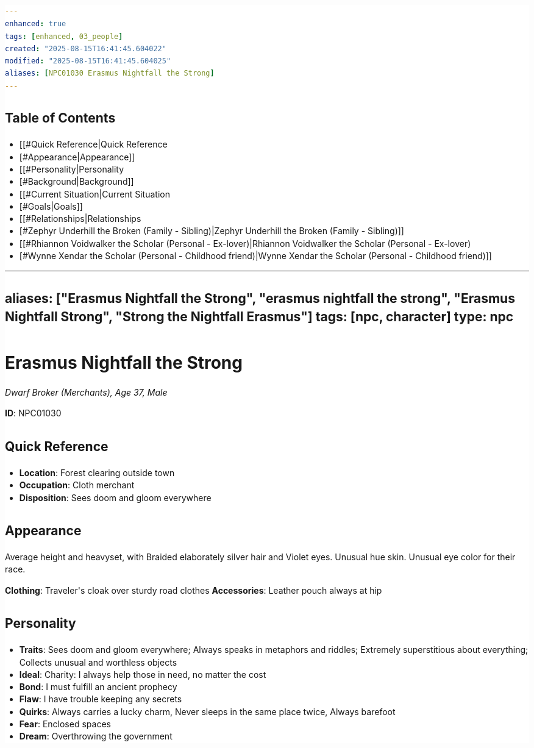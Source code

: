 ```yaml
---
enhanced: true
tags: [enhanced, 03_people]
created: "2025-08-15T16:41:45.604022"
modified: "2025-08-15T16:41:45.604025"
aliases: [NPC01030 Erasmus Nightfall the Strong]
---
```


## Table of Contents
- [[#Quick Reference|Quick Reference
- [#Appearance|Appearance]]
- [[#Personality|Personality
- [#Background|Background]]
- [[#Current Situation|Current Situation
- [#Goals|Goals]]
- [[#Relationships|Relationships
- [#Zephyr Underhill the Broken (Family - Sibling)|Zephyr Underhill the Broken (Family - Sibling)]]
- [[#Rhiannon Voidwalker the Scholar (Personal - Ex-lover)|Rhiannon Voidwalker the Scholar (Personal - Ex-lover)
- [#Wynne Xendar the Scholar (Personal - Childhood friend)|Wynne Xendar the Scholar (Personal - Childhood friend)]]

---
aliases: ["Erasmus Nightfall the Strong", "erasmus nightfall the strong", "Erasmus Nightfall Strong", "Strong the Nightfall Erasmus"]
tags: [npc, character]
type: npc
---

# Erasmus Nightfall the Strong

*Dwarf Broker (Merchants), Age 37, Male*

**ID**: NPC01030

## Quick Reference
- **Location**: Forest clearing outside town
- **Occupation**: Cloth merchant
- **Disposition**: Sees doom and gloom everywhere

## Appearance
Average height and heavyset, with Braided elaborately silver hair and Violet eyes. Unusual hue skin. Unusual eye color for their race.

**Clothing**: Traveler's cloak over sturdy road clothes
**Accessories**: Leather pouch always at hip

## Personality
- **Traits**: Sees doom and gloom everywhere; Always speaks in metaphors and riddles; Extremely superstitious about everything; Collects unusual and worthless objects
- **Ideal**: Charity: I always help those in need, no matter the cost
- **Bond**: I must fulfill an ancient prophecy
- **Flaw**: I have trouble keeping any secrets
- **Quirks**: Always carries a lucky charm, Never sleeps in the same place twice, Always barefoot
- **Fear**: Enclosed spaces
- **Dream**: Overthrowing the government
